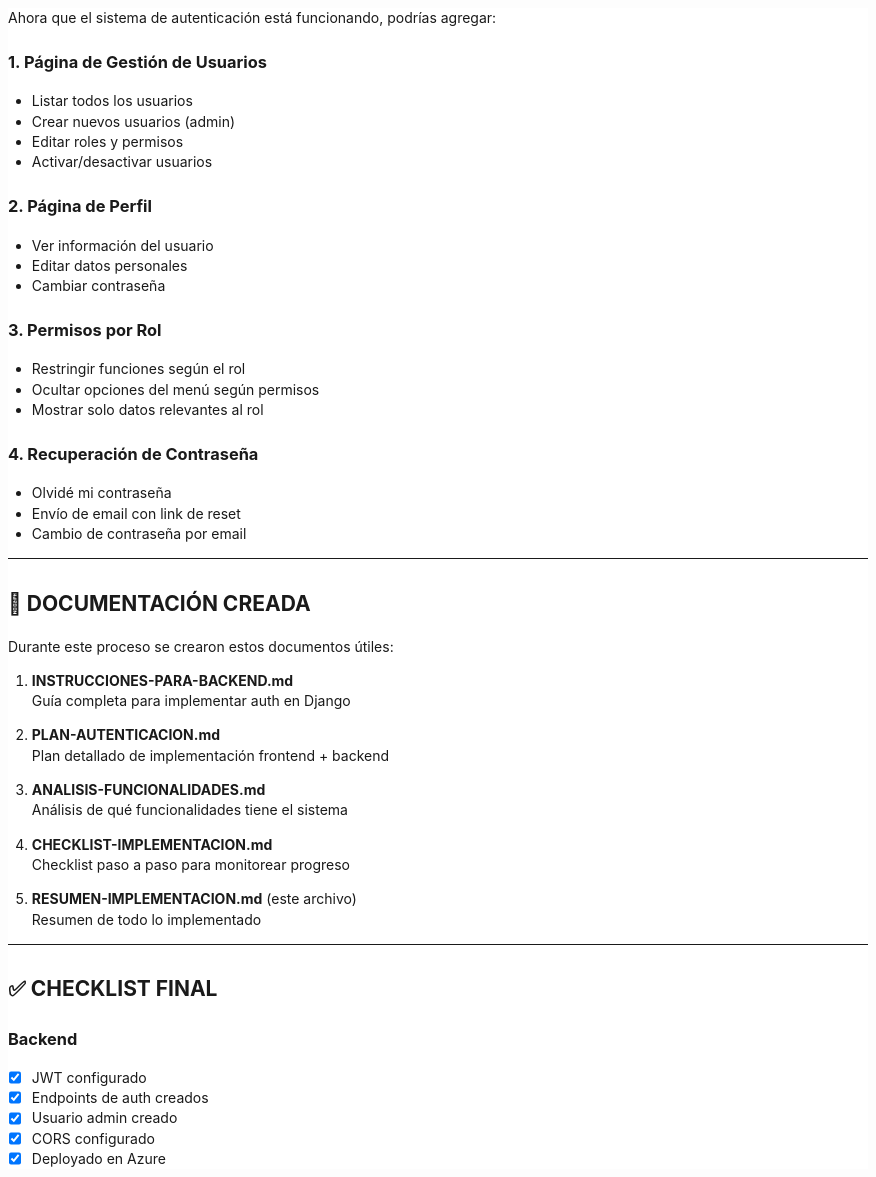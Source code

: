 Ahora que el sistema de autenticación está funcionando, podrías agregar:

### 1. Página de Gestión de Usuarios
- Listar todos los usuarios
- Crear nuevos usuarios (admin)
- Editar roles y permisos
- Activar/desactivar usuarios

### 2. Página de Perfil
- Ver información del usuario
- Editar datos personales
- Cambiar contraseña

### 3. Permisos por Rol
- Restringir funciones según el rol
- Ocultar opciones del menú según permisos
- Mostrar solo datos relevantes al rol

### 4. Recuperación de Contraseña
- Olvidé mi contraseña
- Envío de email con link de reset
- Cambio de contraseña por email

---

## 📝 DOCUMENTACIÓN CREADA

Durante este proceso se crearon estos documentos útiles:

1. **INSTRUCCIONES-PARA-BACKEND.md**  
   Guía completa para implementar auth en Django

2. **PLAN-AUTENTICACION.md**  
   Plan detallado de implementación frontend + backend

3. **ANALISIS-FUNCIONALIDADES.md**  
   Análisis de qué funcionalidades tiene el sistema

4. **CHECKLIST-IMPLEMENTACION.md**  
   Checklist paso a paso para monitorear progreso

5. **RESUMEN-IMPLEMENTACION.md** (este archivo)  
   Resumen de todo lo implementado

---

## ✅ CHECKLIST FINAL

### Backend
- [x] JWT configurado
- [x] Endpoints de auth creados
- [x] Usuario admin creado
- [x] CORS configurado
- [x] Deployado en Azure
